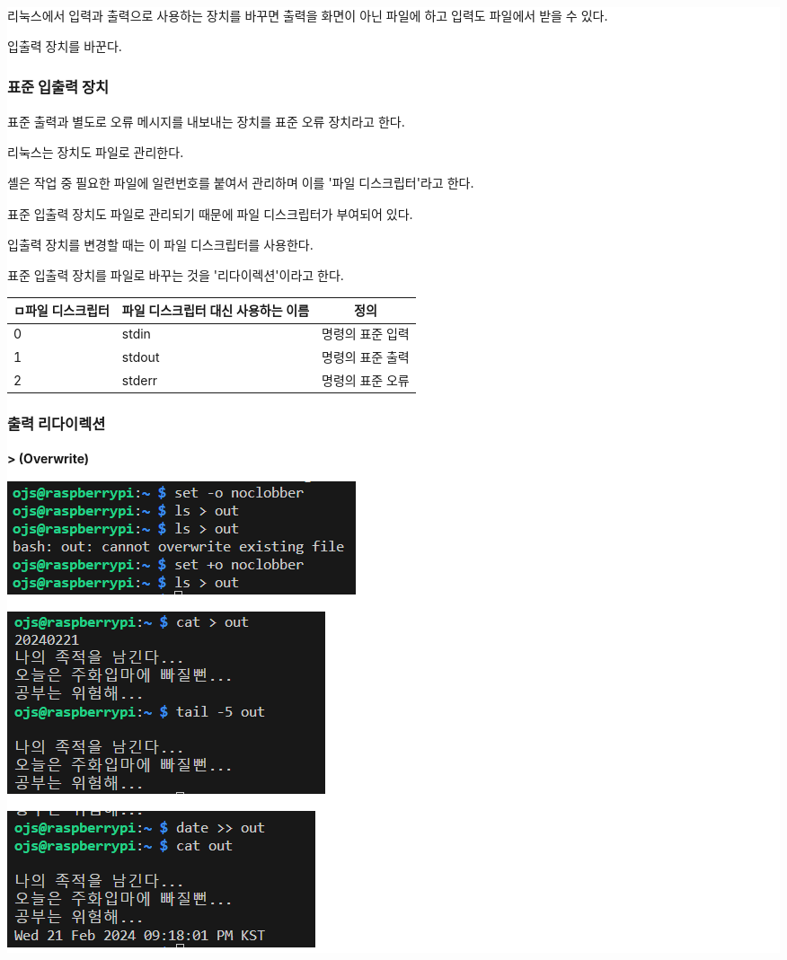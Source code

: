 리눅스에서 입력과 출력으로 사용하는 장치를 바꾸면 출력을 화면이 아닌 파일에 하고 입력도 파일에서 받을 수 있다.

입출력 장치를 바꾼다.

### 표준 입출력 장치

표준 출력과 별도로 오류 메시지를 내보내는 장치를 표준 오류 장치라고 한다.

리눅스는 장치도 파일로 관리한다.

셸은 작업 중 필요한 파일에 일련번호를 붙여서 관리하며 이를 '파일 디스크립터'라고 한다.

표준 입출력 장치도 파일로 관리되기 때문에 파일 디스크립터가 부여되어 있다.

입출력 장치를 변경할 때는 이 파일 디스크립터를 사용한다.

표준 입출력 장치를 파일로 바꾸는 것을 '리다이렉션'이라고 한다.

| ㅁ파일 디스크립터 | 파일 디스크립터 대신 사용하는 이름 | 정의             |
| ----------------- | ---------------------------------- | ---------------- |
| 0                 | stdin                              | 명령의 표준 입력 |
| 1                 | stdout                             | 명령의 표준 출력 |
| 2                 | stderr                             | 명령의 표준 오류 |

### 출력 리다이렉션

**> (Overwrite)**

![image-20240221211501262](./assets/image-20240221211501262.png)

![image-20240221211728857](./assets/image-20240221211728857.png)

![image-20240221211814051](./assets/image-20240221211814051.png)
